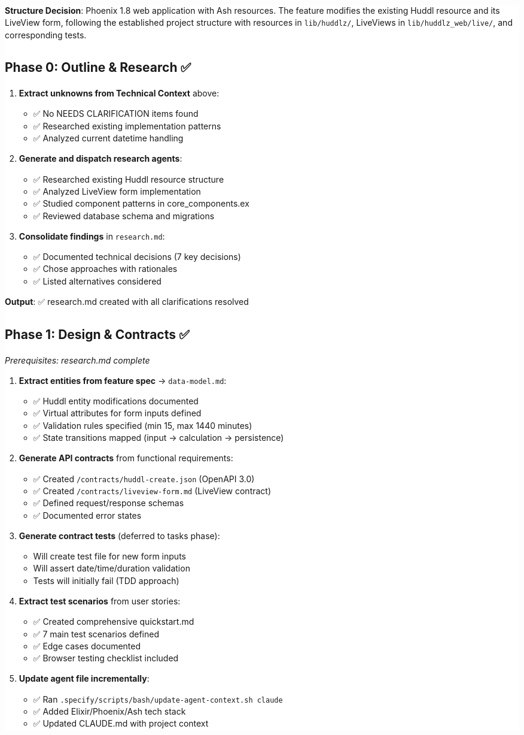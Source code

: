 **Structure Decision**: Phoenix 1.8 web application with Ash resources. The feature modifies the existing Huddl resource and its LiveView form, following the established project structure with resources in `lib/huddlz/`, LiveViews in `lib/huddlz_web/live/`, and corresponding tests.

## Phase 0: Outline & Research ✅
1. **Extract unknowns from Technical Context** above:
   - ✅ No NEEDS CLARIFICATION items found
   - ✅ Researched existing implementation patterns
   - ✅ Analyzed current datetime handling

2. **Generate and dispatch research agents**:
   - ✅ Researched existing Huddl resource structure
   - ✅ Analyzed LiveView form implementation
   - ✅ Studied component patterns in core_components.ex
   - ✅ Reviewed database schema and migrations

3. **Consolidate findings** in `research.md`:
   - ✅ Documented technical decisions (7 key decisions)
   - ✅ Chose approaches with rationales
   - ✅ Listed alternatives considered

**Output**: ✅ research.md created with all clarifications resolved

## Phase 1: Design & Contracts ✅
*Prerequisites: research.md complete*

1. **Extract entities from feature spec** → `data-model.md`:
   - ✅ Huddl entity modifications documented
   - ✅ Virtual attributes for form inputs defined
   - ✅ Validation rules specified (min 15, max 1440 minutes)
   - ✅ State transitions mapped (input → calculation → persistence)

2. **Generate API contracts** from functional requirements:
   - ✅ Created `/contracts/huddl-create.json` (OpenAPI 3.0)
   - ✅ Created `/contracts/liveview-form.md` (LiveView contract)
   - ✅ Defined request/response schemas
   - ✅ Documented error states

3. **Generate contract tests** (deferred to tasks phase):
   - Will create test file for new form inputs
   - Will assert date/time/duration validation
   - Tests will initially fail (TDD approach)

4. **Extract test scenarios** from user stories:
   - ✅ Created comprehensive quickstart.md
   - ✅ 7 main test scenarios defined
   - ✅ Edge cases documented
   - ✅ Browser testing checklist included

5. **Update agent file incrementally**:
   - ✅ Ran `.specify/scripts/bash/update-agent-context.sh claude`
   - ✅ Added Elixir/Phoenix/Ash tech stack
   - ✅ Updated CLAUDE.md with project context
